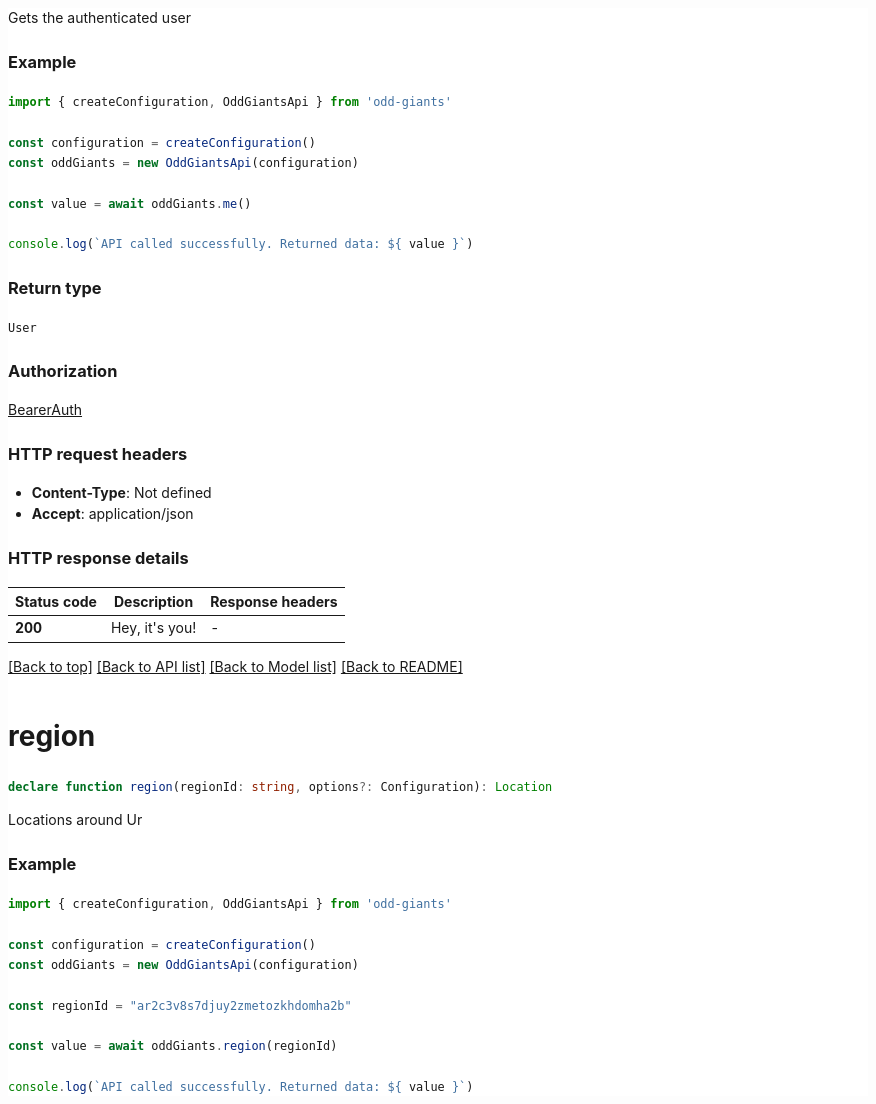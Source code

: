 Gets the authenticated user

### Example


```typescript
import { createConfiguration, OddGiantsApi } from 'odd-giants'

const configuration = createConfiguration()
const oddGiants = new OddGiantsApi(configuration)

const value = await oddGiants.me()

console.log(`API called successfully. Returned data: ${ value }`)
```

### Return type

`User`

### Authorization

[BearerAuth](README.md#BearerAuth)

### HTTP request headers

 - **Content-Type**: Not defined
 - **Accept**: application/json


### HTTP response details
| Status code | Description | Response headers |
|-------------|-------------|------------------|
**200** | Hey, it&#39;s you! |  -  |

[[Back to top]](#) [[Back to API list]](README.md#documentation-for-api-endpoints) [[Back to Model list]](README.md#documentation-for-models) [[Back to README]](README.md)

# **region**

```typescript
declare function region(regionId: string, options?: Configuration): Location
```

Locations around Ur

### Example


```typescript
import { createConfiguration, OddGiantsApi } from 'odd-giants'

const configuration = createConfiguration()
const oddGiants = new OddGiantsApi(configuration)

const regionId = "ar2c3v8s7djuy2zmetozkhdomha2b"

const value = await oddGiants.region(regionId)

console.log(`API called successfully. Returned data: ${ value }`)
```
